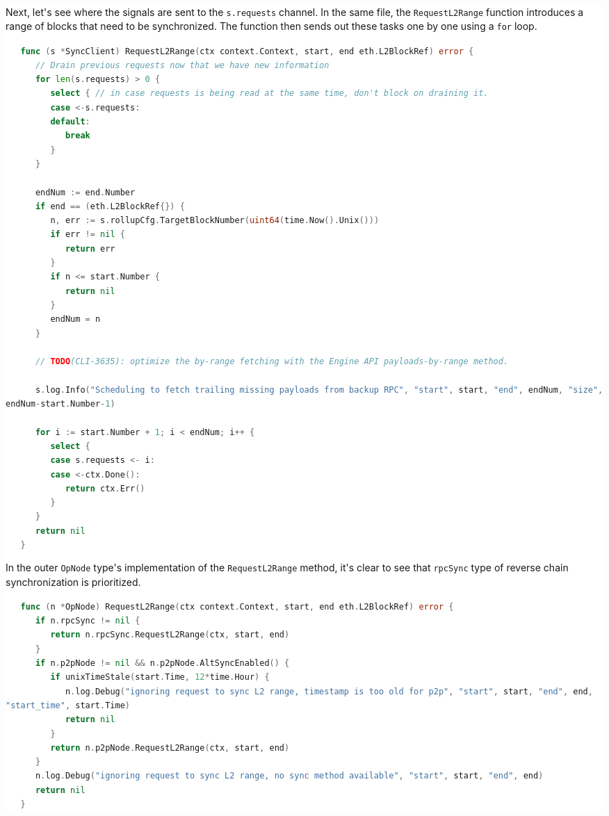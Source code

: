 Next, let's see where the signals are sent to the `s.requests` channel. In the same file, the `RequestL2Range` function introduces a range of blocks that need to be synchronized. The function then sends out these tasks one by one using a `for` loop.

```go
   func (s *SyncClient) RequestL2Range(ctx context.Context, start, end eth.L2BlockRef) error {
      // Drain previous requests now that we have new information
      for len(s.requests) > 0 {
         select { // in case requests is being read at the same time, don't block on draining it.
         case <-s.requests:
         default:
            break
         }
      }

      endNum := end.Number
      if end == (eth.L2BlockRef{}) {
         n, err := s.rollupCfg.TargetBlockNumber(uint64(time.Now().Unix()))
         if err != nil {
            return err
         }
         if n <= start.Number {
            return nil
         }
         endNum = n
      }

      // TODO(CLI-3635): optimize the by-range fetching with the Engine API payloads-by-range method.

      s.log.Info("Scheduling to fetch trailing missing payloads from backup RPC", "start", start, "end", endNum, "size", endNum-start.Number-1)

      for i := start.Number + 1; i < endNum; i++ {
         select {
         case s.requests <- i:
         case <-ctx.Done():
            return ctx.Err()
         }
      }
      return nil
   }
```

In the outer `OpNode` type's implementation of the `RequestL2Range` method, it's clear to see that `rpcSync` type of reverse chain synchronization is prioritized.

```go
   func (n *OpNode) RequestL2Range(ctx context.Context, start, end eth.L2BlockRef) error {
      if n.rpcSync != nil {
         return n.rpcSync.RequestL2Range(ctx, start, end)
      }
      if n.p2pNode != nil && n.p2pNode.AltSyncEnabled() {
         if unixTimeStale(start.Time, 12*time.Hour) {
            n.log.Debug("ignoring request to sync L2 range, timestamp is too old for p2p", "start", start, "end", end, "start_time", start.Time)
            return nil
         }
         return n.p2pNode.RequestL2Range(ctx, start, end)
      }
      n.log.Debug("ignoring request to sync L2 range, no sync method available", "start", start, "end", end)
      return nil
   }
```
